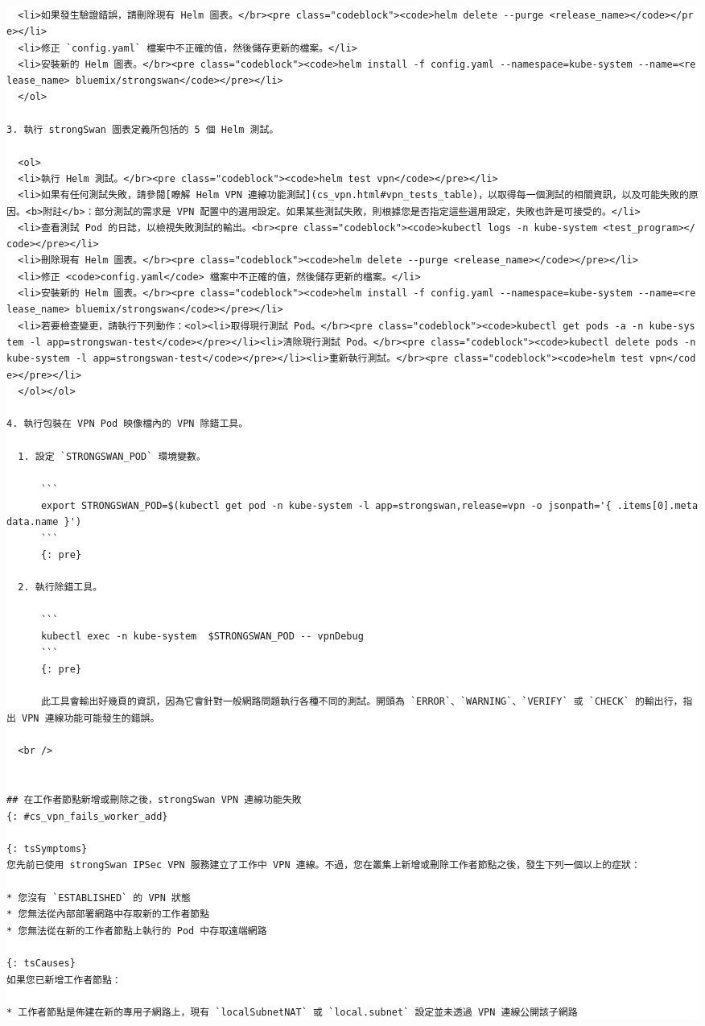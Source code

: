   ```
    <li>如果發生驗證錯誤，請刪除現有 Helm 圖表。</br><pre class="codeblock"><code>helm delete --purge <release_name></code></pre></li>
    <li>修正 `config.yaml` 檔案中不正確的值，然後儲存更新的檔案。</li>
    <li>安裝新的 Helm 圖表。</br><pre class="codeblock"><code>helm install -f config.yaml --namespace=kube-system --name=<release_name> bluemix/strongswan</code></pre></li>
    </ol>

3. 執行 strongSwan 圖表定義所包括的 5 個 Helm 測試。

    <ol>
    <li>執行 Helm 測試。</br><pre class="codeblock"><code>helm test vpn</code></pre></li>
    <li>如果有任何測試失敗，請參閱[瞭解 Helm VPN 連線功能測試](cs_vpn.html#vpn_tests_table)，以取得每一個測試的相關資訊，以及可能失敗的原因。<b>附註</b>：部分測試的需求是 VPN 配置中的選用設定。如果某些測試失敗，則根據您是否指定這些選用設定，失敗也許是可接受的。</li>
    <li>查看測試 Pod 的日誌，以檢視失敗測試的輸出。<br><pre class="codeblock"><code>kubectl logs -n kube-system <test_program></code></pre></li>
    <li>刪除現有 Helm 圖表。</br><pre class="codeblock"><code>helm delete --purge <release_name></code></pre></li>
    <li>修正 <code>config.yaml</code> 檔案中不正確的值，然後儲存更新的檔案。</li>
    <li>安裝新的 Helm 圖表。</br><pre class="codeblock"><code>helm install -f config.yaml --namespace=kube-system --name=<release_name> bluemix/strongswan</code></pre></li>
    <li>若要檢查變更，請執行下列動作：<ol><li>取得現行測試 Pod。</br><pre class="codeblock"><code>kubectl get pods -a -n kube-system -l app=strongswan-test</code></pre></li><li>清除現行測試 Pod。</br><pre class="codeblock"><code>kubectl delete pods -n kube-system -l app=strongswan-test</code></pre></li><li>重新執行測試。</br><pre class="codeblock"><code>helm test vpn</code></pre></li>
    </ol></ol>

4. 執行包裝在 VPN Pod 映像檔內的 VPN 除錯工具。

    1. 設定 `STRONGSWAN_POD` 環境變數。

        ```
        export STRONGSWAN_POD=$(kubectl get pod -n kube-system -l app=strongswan,release=vpn -o jsonpath='{ .items[0].metadata.name }')
        ```
        {: pre}

    2. 執行除錯工具。

        ```
        kubectl exec -n kube-system  $STRONGSWAN_POD -- vpnDebug
        ```
        {: pre}

        此工具會輸出好幾頁的資訊，因為它會針對一般網路問題執行各種不同的測試。開頭為 `ERROR`、`WARNING`、`VERIFY` 或 `CHECK` 的輸出行，指出 VPN 連線功能可能發生的錯誤。

    <br />


## 在工作者節點新增或刪除之後，strongSwan VPN 連線功能失敗
{: #cs_vpn_fails_worker_add}

{: tsSymptoms}
您先前已使用 strongSwan IPSec VPN 服務建立了工作中 VPN 連線。不過，您在叢集上新增或刪除工作者節點之後，發生下列一個以上的症狀：

* 您沒有 `ESTABLISHED` 的 VPN 狀態
* 您無法從內部部署網路中存取新的工作者節點
* 您無法從在新的工作者節點上執行的 Pod 中存取遠端網路

{: tsCauses}
如果您已新增工作者節點：

* 工作者節點是佈建在新的專用子網路上，現有 `localSubnetNAT` 或 `local.subnet` 設定並未透過 VPN 連線公開該子網路
  ```